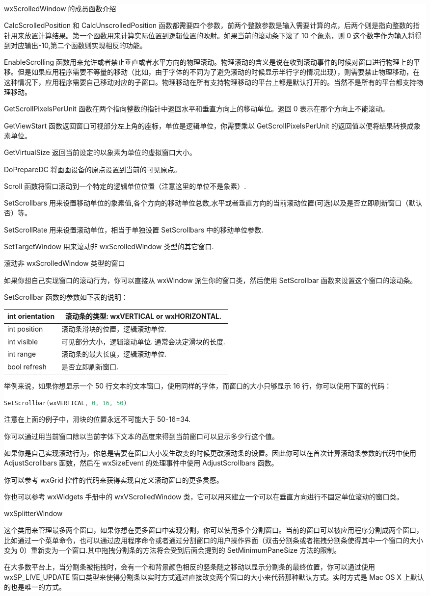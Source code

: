 wxScrolledWindow 的成员函数介绍

CalcScrolledPosition 和 CalcUnscrolledPosition 函数都需要四个参数，前两个整数参数是输入需要计算的点，后两个则是指向整数的指针用来放置计算结果。第一个函数用来计算实际位置到逻辑位置的映射。如果当前的滚动条下滚了 10 个象素，则 0 这个数字作为输入将得到对应输出-10,第二个函数则实现相反的功能。

EnableScrolling 函数用来允许或者禁止垂直或者水平方向的物理滚动。物理滚动的含义是说在收到滚动事件的时候对窗口进行物理上的平移。但是如果应用程序需要不等量的移动（比如，由于字体的不同为了避免滚动的时候显示半行字的情况出现），则需要禁止物理移动，在这种情况下，应用程序需要自己移动对应的子窗口。物理移动在所有支持物理移动的平台上都是默认打开的。当然不是所有的平台都支持物理移动。

GetScrollPixelsPerUnit 函数在两个指向整数的指针中返回水平和垂直方向上的移动单位。返回 0 表示在那个方向上不能滚动。

GetViewStart 函数返回窗口可视部分左上角的座标，单位是逻辑单位，你需要乘以 GetScrollPixelsPerUnit 的返回值以便将结果转换成象素单位。

GetVirtualSize 返回当前设定的以象素为单位的虚拟窗口大小。

DoPrepareDC 将画画设备的原点设置到当前的可见原点。

Scroll 函数将窗口滚动到一个特定的逻辑单位位置（注意这里的单位不是象素）.

SetScrollbars 用来设置移动单位的象素值,各个方向的移动单位总数,水平或者垂直方向的当前滚动位置(可选)以及是否立即刷新窗口（默认否）等。

SetScrollRate 用来设置滚动单位，相当于单独设置 SetScrollbars 中的移动单位参数.

SetTargetWindow 用来滚动非 wxScrolledWindow 类型的其它窗口.

滚动非 wxScrolledWindow 类型的窗口

如果你想自己实现窗口的滚动行为，你可以直接从 wxWindow 派生你的窗口类，然后使用 SetScrollbar 函数来设置这个窗口的滚动条。

SetScrollbar 函数的参数如下表的说明：

| int orientation | 滚动条的类型: wxVERTICAL or wxHORIZONTAL. |
| --- | --- |
| int position | 滚动条滑块的位置，逻辑滚动单位. |
| int visible | 可见部分大小，逻辑滚动单位. 通常会决定滑块的长度. |
| int range | 滚动条的最大长度，逻辑滚动单位. |
| bool refresh | 是否立即刷新窗口. |

举例来说，如果你想显示一个 50 行文本的文本窗口，使用同样的字体，而窗口的大小只够显示 16 行，你可以使用下面的代码：

```cpp
SetScrollbar(wxVERTICAL, 0, 16, 50) 
```

注意在上面的例子中，滑块的位置永远不可能大于 50-16=34.

你可以通过用当前窗口除以当前字体下文本的高度来得到当前窗口可以显示多少行这个值。

如果你是自己实现滚动行为，你总是需要在窗口大小发生改变的时候更改滚动条的设置。因此你可以在首次计算滚动条参数的代码中使用 AdjustScrollbars 函数，然后在 wxSizeEvent 的处理事件中使用 AdjustScrollbars 函数。

你可以参考 wxGrid 控件的代码来获得实现自定义滚动窗口的更多灵感。

你也可以参考 wxWidgets 手册中的 wxVScrolledWindow 类，它可以用来建立一个可以在垂直方向进行不固定单位滚动的窗口类。

wxSplitterWindow

这个类用来管理最多两个窗口，如果你想在更多窗口中实现分割，你可以使用多个分割窗口。当前的窗口可以被应用程序分割成两个窗口，比如通过一个菜单命令，也可以通过应用程序命令或者通过分割窗口的用户操作界面（双击分割条或者拖拽分割条使得其中一个窗口的大小变为 0）重新变为一个窗口.其中拖拽分割条的方法将会受到后面会提到的 SetMinimumPaneSize 方法的限制。

在大多数平台上，当分割条被拖拽时，会有一个和背景颜色相反的竖条随之移动以显示分割条的最终位置，你可以通过使用 wxSP_LIVE_UPDATE 窗口类型来使得分割条以实时方式通过直接改变两个窗口的大小来代替那种默认方式。实时方式是 Mac OS X 上默认的也是唯一的方式。
